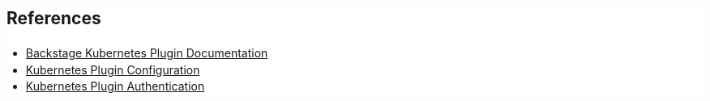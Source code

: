 ## References

- [Backstage Kubernetes Plugin Documentation](https://backstage.io/docs/features/kubernetes/)
- [Kubernetes Plugin Configuration](https://backstage.io/docs/features/kubernetes/configuration)
- [Kubernetes Plugin Authentication](https://backstage.io/docs/features/kubernetes/authentication)